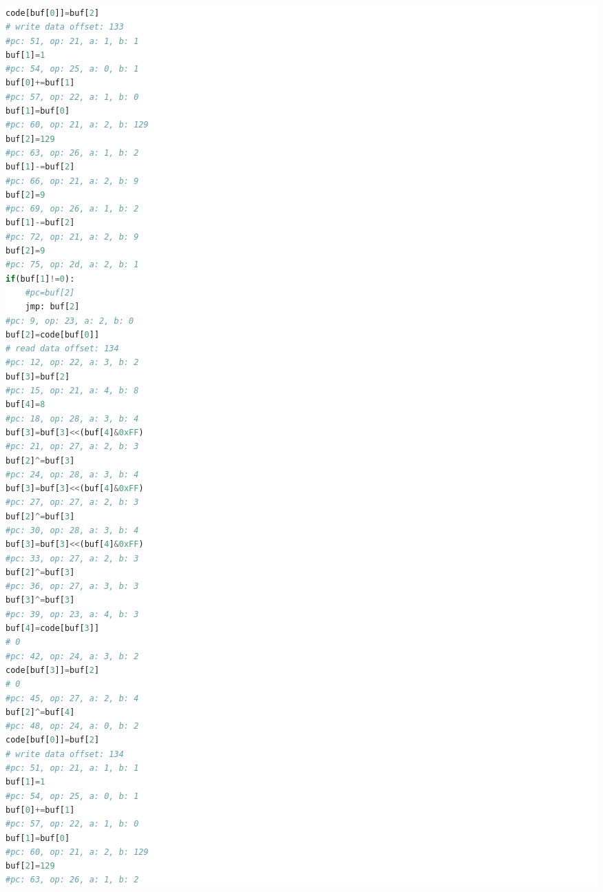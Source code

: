 ```python
code[buf[0]]=buf[2]
# write data offset: 133
#pc: 51, op: 21, a: 1, b: 1
buf[1]=1
#pc: 54, op: 25, a: 0, b: 1
buf[0]+=buf[1]
#pc: 57, op: 22, a: 1, b: 0
buf[1]=buf[0]
#pc: 60, op: 21, a: 2, b: 129
buf[2]=129
#pc: 63, op: 26, a: 1, b: 2
buf[1]-=buf[2]
#pc: 66, op: 21, a: 2, b: 9
buf[2]=9
#pc: 69, op: 26, a: 1, b: 2
buf[1]-=buf[2]
#pc: 72, op: 21, a: 2, b: 9
buf[2]=9
#pc: 75, op: 2d, a: 2, b: 1
if(buf[1]!=0):
    #pc=buf[2]
    jmp: buf[2]
#pc: 9, op: 23, a: 2, b: 0
buf[2]=code[buf[0]]
# read data offset: 134
#pc: 12, op: 22, a: 3, b: 2
buf[3]=buf[2]
#pc: 15, op: 21, a: 4, b: 8
buf[4]=8
#pc: 18, op: 28, a: 3, b: 4
buf[3]=buf[3]<<(buf[4]&0xFF)
#pc: 21, op: 27, a: 2, b: 3
buf[2]^=buf[3]
#pc: 24, op: 28, a: 3, b: 4
buf[3]=buf[3]<<(buf[4]&0xFF)
#pc: 27, op: 27, a: 2, b: 3
buf[2]^=buf[3]
#pc: 30, op: 28, a: 3, b: 4
buf[3]=buf[3]<<(buf[4]&0xFF)
#pc: 33, op: 27, a: 2, b: 3
buf[2]^=buf[3]
#pc: 36, op: 27, a: 3, b: 3
buf[3]^=buf[3]
#pc: 39, op: 23, a: 4, b: 3
buf[4]=code[buf[3]]
# 0
#pc: 42, op: 24, a: 3, b: 2
code[buf[3]]=buf[2]
# 0
#pc: 45, op: 27, a: 2, b: 4
buf[2]^=buf[4]
#pc: 48, op: 24, a: 0, b: 2
code[buf[0]]=buf[2]
# write data offset: 134
#pc: 51, op: 21, a: 1, b: 1
buf[1]=1
#pc: 54, op: 25, a: 0, b: 1
buf[0]+=buf[1]
#pc: 57, op: 22, a: 1, b: 0
buf[1]=buf[0]
#pc: 60, op: 21, a: 2, b: 129
buf[2]=129
#pc: 63, op: 26, a: 1, b: 2
```